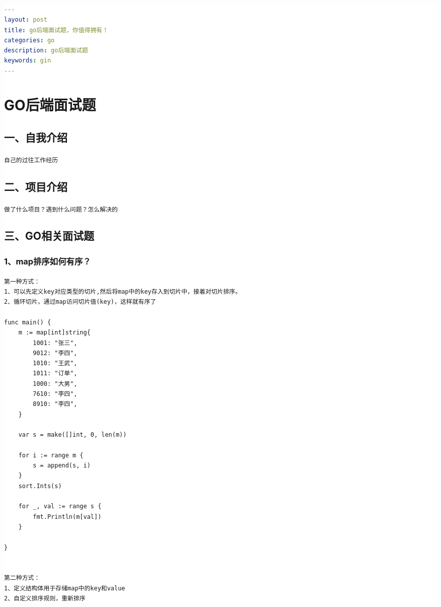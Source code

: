 ```yaml
---
layout: post
title: go后端面试题，你值得拥有！
categories: go
description: go后端面试题
keywords: gin
---
```


# GO后端面试题

## 一、自我介绍

```
自己的过往工作经历
```

## 二、项目介绍

```
做了什么项目？遇到什么问题？怎么解决的
```

## 三、GO相关面试题

### 1、map排序如何有序？

```
第一种方式：
1、可以先定义key对应类型的切片,然后将map中的key存入到切片中，接着对切片排序。
2、循环切片，通过map访问切片值(key)，这样就有序了

func main() {
	m := map[int]string{
		1001: "张三",
		9012: "李四",
		1010: "王武",
		1011: "订单",
		1000: "大男",
		7610: "李四",
		8910: "李四",
	}

	var s = make([]int, 0, len(m))

	for i := range m {
		s = append(s, i)
	}
	sort.Ints(s)

	for _, val := range s {
		fmt.Println(m[val])
	}

}


第二种方式：
1、定义结构体用于存储map中的key和value
2、自定义排序规则，重新排序

```